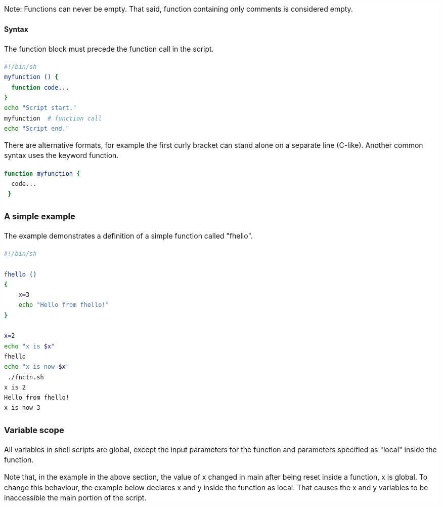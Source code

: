 Note: Functions can never be empty.  That said, function containing only comments is considered empty.

#### Syntax

The function block must precede the function call in the script.

```bash
#!/bin/sh
myfunction () {
  function code...
}
echo "Script start."
myfunction  # function call
echo "Script end."
```

There are alternative formats, for example the first curly bracket can stand alone on a separate line (C-like).  Another common syntax uses the keyword function.

```bash
function myfunction {
  code...
 }
```

### A simple example

The example demonstrates a definition of a simple function called "fhello". 

```bash
#!/bin/sh

fhello ()
{
    x=3
    echo "Hello from fhello!"
}

x=2
echo "x is $x"
fhello 
echo "x is now $x"
 ./fnctn.sh
x is 2
Hello from fhello!
x is now 3
```



### Variable scope
All variables in shell scripts are global, except the input parameters for the function and parameters specified as "local" inside the function.

Note that, in the example in the above section, the value of x changed in main after being reset inside a function, x is global.  To change this behaviour, the example below declares x and y inside the function as local.  That causes the x and y variables to be inaccessible the main portion of the script.
